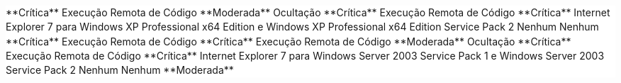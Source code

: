 </td>
<td style="border:1px solid black;">
**Crítica**  
Execução Remota de Código

</td>
<td style="border:1px solid black;">
**Moderada**  
Ocultação

</td>
<td style="border:1px solid black;">
**Crítica**  
Execução Remota de Código

</td>
<td style="border:1px solid black;">
**Crítica**
</td>
</tr>
<tr>
<td style="border:1px solid black;">
Internet Explorer 7 para Windows XP Professional x64 Edition e Windows XP Professional x64 Edition Service Pack 2
</td>
<td style="border:1px solid black;">
Nenhum
</td>
<td style="border:1px solid black;">
Nenhum
</td>
<td style="border:1px solid black;">
**Crítica**  
Execução Remota de Código

</td>
<td style="border:1px solid black;">
**Crítica**  
Execução Remota de Código

</td>
<td style="border:1px solid black;">
**Moderada**  
Ocultação

</td>
<td style="border:1px solid black;">
**Crítica**  
Execução Remota de Código

</td>
<td style="border:1px solid black;">
**Crítica**
</td>
</tr>
<tr class="alternateRow">
<td style="border:1px solid black;">
Internet Explorer 7 para Windows Server 2003 Service Pack 1 e Windows Server 2003 Service Pack 2
</td>
<td style="border:1px solid black;">
Nenhum
</td>
<td style="border:1px solid black;">
Nenhum
</td>
<td style="border:1px solid black;">
**Moderada**  